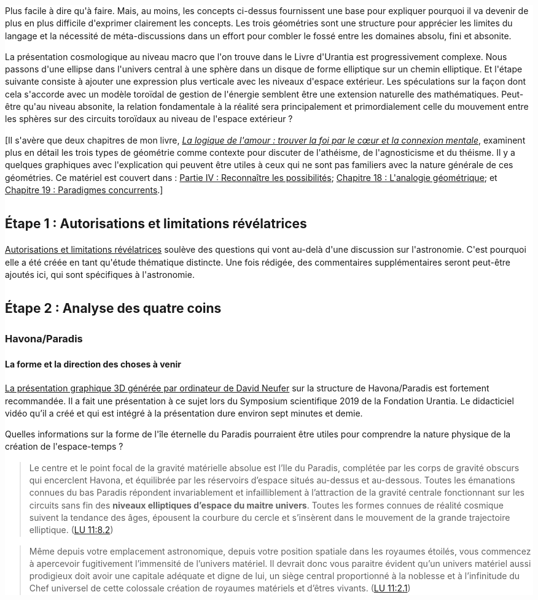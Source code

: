 Plus facile à dire qu'à faire. Mais, au moins, les concepts ci-dessus fournissent une base pour expliquer pourquoi il va devenir de plus en plus difficile d'exprimer clairement les concepts. Les trois géométries sont une structure pour apprécier les limites du langage et la nécessité de méta-discussions dans un effort pour combler le fossé entre les domaines absolu, fini et absonite.

La présentation cosmologique au niveau macro que l'on trouve dans le Livre d'Urantia est progressivement complexe. Nous passons d'une ellipse dans l'univers central à une sphère dans un disque de forme elliptique sur un chemin elliptique. Et l'étape suivante consiste à ajouter une expression plus verticale avec les niveaux d'espace extérieur. Les spéculations sur la façon dont cela s'accorde avec un modèle toroïdal de gestion de l'énergie semblent être une extension naturelle des mathématiques. Peut-être qu'au niveau absonite, la relation fondamentale à la réalité sera principalement et primordialement celle du mouvement entre les sphères sur des circuits toroïdaux au niveau de l'espace extérieur ?

\[Il s'avère que deux chapitres de mon livre, [_La logique de l'amour : trouver la foi par le cœur et la connexion mentale_](/fr/book/Halbert_Katzen/The_Logic_of_Love), examinent plus en détail les trois types de géométrie comme contexte pour discuter de l'athéisme, de l'agnosticisme et du théisme. Il y a quelques graphiques avec l'explication qui peuvent être utiles à ceux qui ne sont pas familiers avec la nature générale de ces géométries. Ce matériel est couvert dans : [Partie IV : Reconnaître les possibilités](/fr/book/Halbert_Katzen/The_Logic_of_Love#Index); [Chapitre 18 : L'analogie géométrique](/fr/book/Halbert_Katzen/The_Logic_of_Love/18); et [Chapitre 19 : Paradigmes concurrents](/fr/book/Halbert_Katzen/The_Logic_of_Love/19).\]

## Étape 1 : Autorisations et limitations révélatrices

[Autorisations et limitations révélatrices](/fr/article/Halbert_Katzen/Revelation_Permissions_and_Limitations) soulève des questions qui vont au-delà d'une discussion sur l'astronomie. C'est pourquoi elle a été créée en tant qu'étude thématique distincte. Une fois rédigée, des commentaires supplémentaires seront peut-être ajoutés ici, qui sont spécifiques à l'astronomie.

## Étape 2 : Analyse des quatre coins

### Havona/Paradis

#### La forme et la direction des choses à venir

[La présentation graphique 3D générée par ordinateur de David Neufer](https://bit.ly/3X3vPKG) sur la structure de Havona/Paradis est fortement recommandée. Il a fait une présentation à ce sujet lors du Symposium scientifique 2019 de la Fondation Urantia. Le didacticiel vidéo qu’il a créé et qui est intégré à la présentation dure environ sept minutes et demie.

Quelles informations sur la forme de l'île éternelle du Paradis pourraient être utiles pour comprendre la nature physique de la création de l'espace-temps ?

> Le centre et le point focal de la gravité matérielle absolue est l’Ile du Paradis, complétée par les corps de gravité obscurs qui encerclent Havona, et équilibrée par les réservoirs d’espace situés au-dessus et au-dessous. Toutes les émanations connues du bas Paradis répondent invariablement et infailliblement à l’attraction de la gravité centrale fonctionnant sur les circuits sans fin des **niveaux elliptiques d’espace du maitre univers**. Toutes les formes connues de réalité cosmique suivent la tendance des âges, épousent la courbure du cercle et s’insèrent dans le mouvement de la grande trajectoire elliptique. ([LU 11:8.2](/fr/The_Urantia_Book/11#p8_2))

> Même depuis votre emplacement astronomique, depuis votre position spatiale dans les royaumes étoilés, vous commencez à apercevoir fugitivement l’immensité de l’univers matériel. Il devrait donc vous paraitre évident qu’un univers matériel aussi prodigieux doit avoir une capitale adéquate et digne de lui, un siège central proportionné à la noblesse et à l’infinitude du Chef universel de cette colossale création de royaumes matériels et d’êtres vivants. ([LU 11:2.1](/fr/The_Urantia_Book/11#p2_1))
